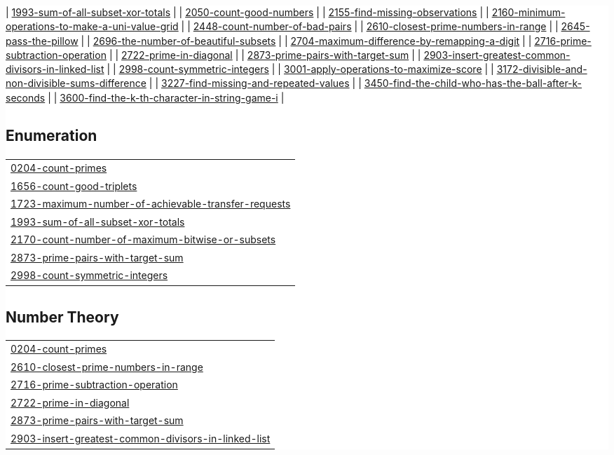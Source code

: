 | [1993-sum-of-all-subset-xor-totals](https://github.com/Raghavgupta2003/leetCode/tree/master/1993-sum-of-all-subset-xor-totals) |
| [2050-count-good-numbers](https://github.com/Raghavgupta2003/leetCode/tree/master/2050-count-good-numbers) |
| [2155-find-missing-observations](https://github.com/Raghavgupta2003/leetCode/tree/master/2155-find-missing-observations) |
| [2160-minimum-operations-to-make-a-uni-value-grid](https://github.com/Raghavgupta2003/leetCode/tree/master/2160-minimum-operations-to-make-a-uni-value-grid) |
| [2448-count-number-of-bad-pairs](https://github.com/Raghavgupta2003/leetCode/tree/master/2448-count-number-of-bad-pairs) |
| [2610-closest-prime-numbers-in-range](https://github.com/Raghavgupta2003/leetCode/tree/master/2610-closest-prime-numbers-in-range) |
| [2645-pass-the-pillow](https://github.com/Raghavgupta2003/leetCode/tree/master/2645-pass-the-pillow) |
| [2696-the-number-of-beautiful-subsets](https://github.com/Raghavgupta2003/leetCode/tree/master/2696-the-number-of-beautiful-subsets) |
| [2704-maximum-difference-by-remapping-a-digit](https://github.com/Raghavgupta2003/leetCode/tree/master/2704-maximum-difference-by-remapping-a-digit) |
| [2716-prime-subtraction-operation](https://github.com/Raghavgupta2003/leetCode/tree/master/2716-prime-subtraction-operation) |
| [2722-prime-in-diagonal](https://github.com/Raghavgupta2003/leetCode/tree/master/2722-prime-in-diagonal) |
| [2873-prime-pairs-with-target-sum](https://github.com/Raghavgupta2003/leetCode/tree/master/2873-prime-pairs-with-target-sum) |
| [2903-insert-greatest-common-divisors-in-linked-list](https://github.com/Raghavgupta2003/leetCode/tree/master/2903-insert-greatest-common-divisors-in-linked-list) |
| [2998-count-symmetric-integers](https://github.com/Raghavgupta2003/leetCode/tree/master/2998-count-symmetric-integers) |
| [3001-apply-operations-to-maximize-score](https://github.com/Raghavgupta2003/leetCode/tree/master/3001-apply-operations-to-maximize-score) |
| [3172-divisible-and-non-divisible-sums-difference](https://github.com/Raghavgupta2003/leetCode/tree/master/3172-divisible-and-non-divisible-sums-difference) |
| [3227-find-missing-and-repeated-values](https://github.com/Raghavgupta2003/leetCode/tree/master/3227-find-missing-and-repeated-values) |
| [3450-find-the-child-who-has-the-ball-after-k-seconds](https://github.com/Raghavgupta2003/leetCode/tree/master/3450-find-the-child-who-has-the-ball-after-k-seconds) |
| [3600-find-the-k-th-character-in-string-game-i](https://github.com/Raghavgupta2003/leetCode/tree/master/3600-find-the-k-th-character-in-string-game-i) |
## Enumeration
|  |
| ------- |
| [0204-count-primes](https://github.com/Raghavgupta2003/leetCode/tree/master/0204-count-primes) |
| [1656-count-good-triplets](https://github.com/Raghavgupta2003/leetCode/tree/master/1656-count-good-triplets) |
| [1723-maximum-number-of-achievable-transfer-requests](https://github.com/Raghavgupta2003/leetCode/tree/master/1723-maximum-number-of-achievable-transfer-requests) |
| [1993-sum-of-all-subset-xor-totals](https://github.com/Raghavgupta2003/leetCode/tree/master/1993-sum-of-all-subset-xor-totals) |
| [2170-count-number-of-maximum-bitwise-or-subsets](https://github.com/Raghavgupta2003/leetCode/tree/master/2170-count-number-of-maximum-bitwise-or-subsets) |
| [2873-prime-pairs-with-target-sum](https://github.com/Raghavgupta2003/leetCode/tree/master/2873-prime-pairs-with-target-sum) |
| [2998-count-symmetric-integers](https://github.com/Raghavgupta2003/leetCode/tree/master/2998-count-symmetric-integers) |
## Number Theory
|  |
| ------- |
| [0204-count-primes](https://github.com/Raghavgupta2003/leetCode/tree/master/0204-count-primes) |
| [2610-closest-prime-numbers-in-range](https://github.com/Raghavgupta2003/leetCode/tree/master/2610-closest-prime-numbers-in-range) |
| [2716-prime-subtraction-operation](https://github.com/Raghavgupta2003/leetCode/tree/master/2716-prime-subtraction-operation) |
| [2722-prime-in-diagonal](https://github.com/Raghavgupta2003/leetCode/tree/master/2722-prime-in-diagonal) |
| [2873-prime-pairs-with-target-sum](https://github.com/Raghavgupta2003/leetCode/tree/master/2873-prime-pairs-with-target-sum) |
| [2903-insert-greatest-common-divisors-in-linked-list](https://github.com/Raghavgupta2003/leetCode/tree/master/2903-insert-greatest-common-divisors-in-linked-list) |